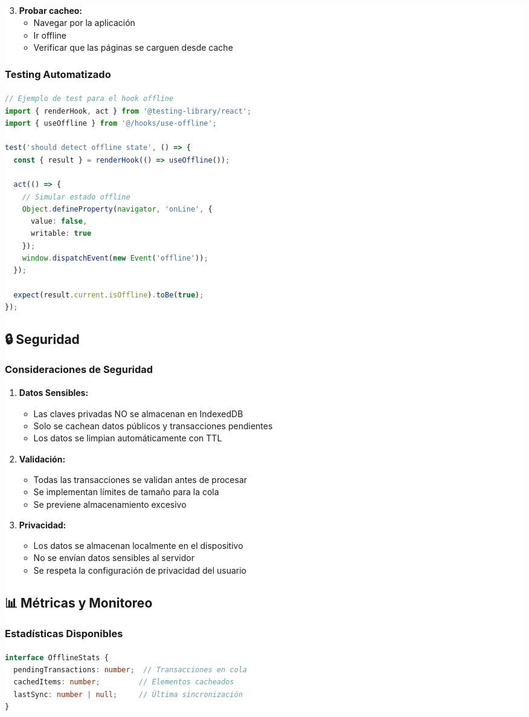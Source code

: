 3. **Probar cacheo:**
   - Navegar por la aplicación
   - Ir offline
   - Verificar que las páginas se carguen desde cache

### Testing Automatizado

```typescript
// Ejemplo de test para el hook offline
import { renderHook, act } from '@testing-library/react';
import { useOffline } from '@/hooks/use-offline';

test('should detect offline state', () => {
  const { result } = renderHook(() => useOffline());
  
  act(() => {
    // Simular estado offline
    Object.defineProperty(navigator, 'onLine', {
      value: false,
      writable: true
    });
    window.dispatchEvent(new Event('offline'));
  });
  
  expect(result.current.isOffline).toBe(true);
});
```

## 🔒 Seguridad

### Consideraciones de Seguridad

1. **Datos Sensibles:**
   - Las claves privadas NO se almacenan en IndexedDB
   - Solo se cachean datos públicos y transacciones pendientes
   - Los datos se limpian automáticamente con TTL

2. **Validación:**
   - Todas las transacciones se validan antes de procesar
   - Se implementan límites de tamaño para la cola
   - Se previene almacenamiento excesivo

3. **Privacidad:**
   - Los datos se almacenan localmente en el dispositivo
   - No se envían datos sensibles al servidor
   - Se respeta la configuración de privacidad del usuario

## 📊 Métricas y Monitoreo

### Estadísticas Disponibles

```typescript
interface OfflineStats {
  pendingTransactions: number;  // Transacciones en cola
  cachedItems: number;         // Elementos cacheados
  lastSync: number | null;     // Última sincronización
}
```
